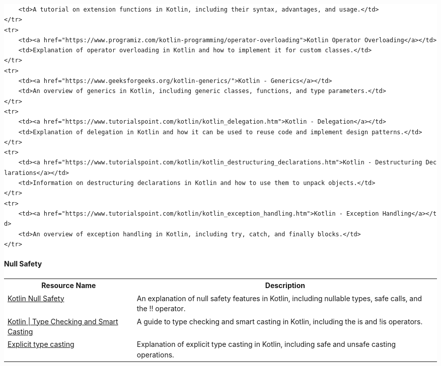         <td>A tutorial on extension functions in Kotlin, including their syntax, advantages, and usage.</td>
    </tr>
    <tr>
        <td><a href="https://www.programiz.com/kotlin-programming/operator-overloading">Kotlin Operator Overloading</a></td>
        <td>Explanation of operator overloading in Kotlin and how to implement it for custom classes.</td>
    </tr>
    <tr>
        <td><a href="https://www.geeksforgeeks.org/kotlin-generics/">Kotlin - Generics</a></td>
        <td>An overview of generics in Kotlin, including generic classes, functions, and type parameters.</td>
    </tr>
    <tr>
        <td><a href="https://www.tutorialspoint.com/kotlin/kotlin_delegation.htm">Kotlin - Delegation</a></td>
        <td>Explanation of delegation in Kotlin and how it can be used to reuse code and implement design patterns.</td>
    </tr>
    <tr>
        <td><a href="https://www.tutorialspoint.com/kotlin/kotlin_destructuring_declarations.htm">Kotlin - Destructuring Declarations</a></td>
        <td>Information on destructuring declarations in Kotlin and how to use them to unpack objects.</td>
    </tr>
    <tr>
        <td><a href="https://www.tutorialspoint.com/kotlin/kotlin_exception_handling.htm">Kotlin - Exception Handling</a></td>
        <td>An overview of exception handling in Kotlin, including try, catch, and finally blocks.</td>
    </tr>
</table>


#### Null Safety

<table>
    <tr>
        <th>Resource Name</th>
        <th>Description</th>
    </tr>
    <tr>
        <td><a href="https://www.geeksforgeeks.org/kotlin-null-safety/">Kotlin Null Safety</a></td>
        <td>An explanation of null safety features in Kotlin, including nullable types, safe calls, and the !! operator.</td>
    </tr>
    <tr>
        <td><a href="https://www.geeksforgeeks.org/kotlin-type-checking-and-smart-casting/">Kotlin | Type Checking and Smart Casting</a></td>
        <td>A guide to type checking and smart casting in Kotlin, including the is and !is operators.</td>
    </tr>
    <tr>
        <td><a href="https://www.geeksforgeeks.org/kotlin-explicit-type-casting/">Explicit type casting</a></td>
        <td>Explanation of explicit type casting in Kotlin, including safe and unsafe casting operations.</td>
    </tr>
</table>
